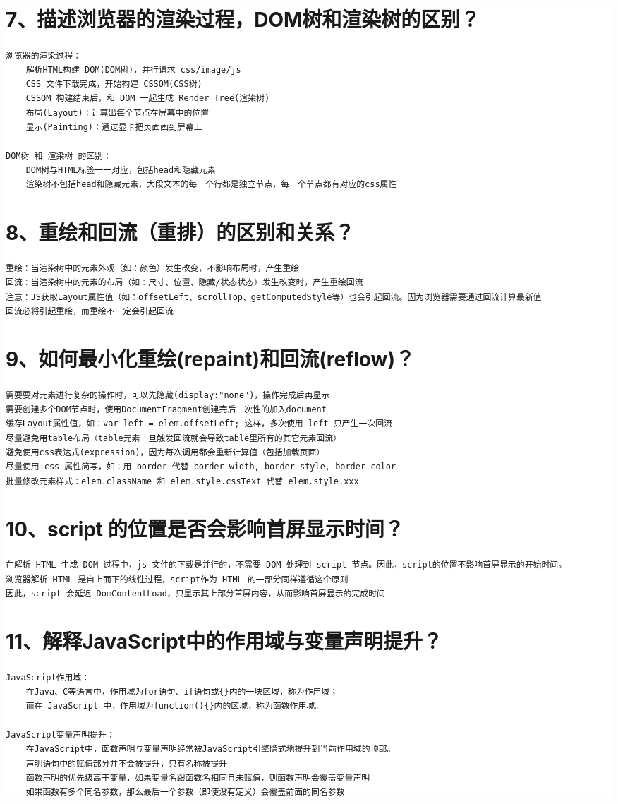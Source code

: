 # 7、描述浏览器的渲染过程，DOM树和渲染树的区别？

    浏览器的渲染过程：
        解析HTML构建 DOM(DOM树)，并行请求 css/image/js
        CSS 文件下载完成，开始构建 CSSOM(CSS树)
        CSSOM 构建结束后，和 DOM 一起生成 Render Tree(渲染树)
        布局(Layout)：计算出每个节点在屏幕中的位置
        显示(Painting)：通过显卡把页面画到屏幕上

    DOM树 和 渲染树 的区别：
        DOM树与HTML标签一一对应，包括head和隐藏元素
        渲染树不包括head和隐藏元素，大段文本的每一个行都是独立节点，每一个节点都有对应的css属性

# 8、重绘和回流（重排）的区别和关系？

    重绘：当渲染树中的元素外观（如：颜色）发生改变，不影响布局时，产生重绘
    回流：当渲染树中的元素的布局（如：尺寸、位置、隐藏/状态状态）发生改变时，产生重绘回流
    注意：JS获取Layout属性值（如：offsetLeft、scrollTop、getComputedStyle等）也会引起回流。因为浏览器需要通过回流计算最新值
    回流必将引起重绘，而重绘不一定会引起回流

# 9、如何最小化重绘(repaint)和回流(reflow)？

    需要要对元素进行复杂的操作时，可以先隐藏(display:"none")，操作完成后再显示
    需要创建多个DOM节点时，使用DocumentFragment创建完后一次性的加入document
    缓存Layout属性值，如：var left = elem.offsetLeft; 这样，多次使用 left 只产生一次回流
    尽量避免用table布局（table元素一旦触发回流就会导致table里所有的其它元素回流）
    避免使用css表达式(expression)，因为每次调用都会重新计算值（包括加载页面）
    尽量使用 css 属性简写，如：用 border 代替 border-width, border-style, border-color
    批量修改元素样式：elem.className 和 elem.style.cssText 代替 elem.style.xxx

# 10、script 的位置是否会影响首屏显示时间？

    在解析 HTML 生成 DOM 过程中，js 文件的下载是并行的，不需要 DOM 处理到 script 节点。因此，script的位置不影响首屏显示的开始时间。
    浏览器解析 HTML 是自上而下的线性过程，script作为 HTML 的一部分同样遵循这个原则
    因此，script 会延迟 DomContentLoad，只显示其上部分首屏内容，从而影响首屏显示的完成时间

# 11、解释JavaScript中的作用域与变量声明提升？

    JavaScript作用域：
        在Java、C等语言中，作用域为for语句、if语句或{}内的一块区域，称为作用域；
        而在 JavaScript 中，作用域为function(){}内的区域，称为函数作用域。

    JavaScript变量声明提升：
        在JavaScript中，函数声明与变量声明经常被JavaScript引擎隐式地提升到当前作用域的顶部。
        声明语句中的赋值部分并不会被提升，只有名称被提升
        函数声明的优先级高于变量，如果变量名跟函数名相同且未赋值，则函数声明会覆盖变量声明
        如果函数有多个同名参数，那么最后一个参数（即使没有定义）会覆盖前面的同名参数
